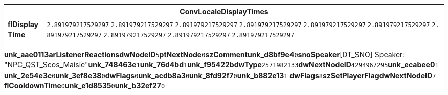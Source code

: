 
<table><tr><th colspan="100%">ConvLocaleDisplayTimes</th></tr><tr><td><b>flDisplayTime</b></td><td><code>2.891979217529297</code>
<code>2.891979217529297</code>
<code>2.891979217529297</code>
<code>2.891979217529297</code>
<code>2.891979217529297</code>
<code>2.891979217529297</code>
<code>2.891979217529297</code>
<code>2.891979217529297</code>
<code>2.891979217529297</code>
<code>2.891979217529297</code>
</td></tr></table>


</td></tr></table>


</td></tr><tr><td><b>unk_aae0113</b></td><td></td></tr><tr><td><b>arListenerReactions</b></td><td></td></tr><tr><td><b>dwNodeID</b></td><td><code>5</code></td></tr><tr><td><b>ptNextNode</b></td><td><code>0</code></td></tr><tr><td><b>szComment</b></td><td><code></code></td></tr><tr><td><b>unk_d8bf9e4</b></td><td><code>0</code></td></tr><tr><td><b>snoSpeaker</b></td><td><a href="..\Speaker\NPC_QST_Scos_Maisie.spk.md">[DT_SNO] Speaker: "NPC_QST_Scos_Maisie"</a></td></tr><tr><td><b>unk_748463e</b></td><td><code>1</code></td></tr><tr><td><b>unk_76d4bd</b></td><td><code>1</code></td></tr><tr><td><b>unk_f95422b</b></td><td></td></tr><tr><td><b>dwType</b></td><td><code>2571982133</code></td></tr><tr><td><b>dwNextNodeID</b></td><td><code>4294967295</code></td></tr><tr><td><b>unk_ecabee0</b></td><td><code>1</code></td></tr><tr><td><b>unk_2e54e3c</b></td><td><code>0</code></td></tr><tr><td><b>unk_3ef8e38</b></td><td><code>0</code></td></tr><tr><td><b>dwFlags</b></td><td><code>0</code></td></tr><tr><td><b>unk_acdb8a3</b></td><td><code>0</code></td></tr><tr><td><b>unk_8fd92f7</b></td><td><code>0</code></td></tr><tr><td><b>unk_b882e13</b></td><td><code>1</code></td></tr></table>


</td></tr><tr><td><b>dwFlags</b></td><td><code>8</code></td></tr><tr><td><b>szSetPlayerFlag</b></td><td><code></code></td></tr><tr><td><b>dwNextNodeID</b></td><td><code>7</code></td></tr><tr><td><b>flCooldownTime</b></td><td><code>0</code></td></tr><tr><td><b>unk_e1d8535</b></td><td><code>0</code></td></tr><tr><td><b>unk_b32ef27</b></td><td><code>0</code></td></tr></table>

